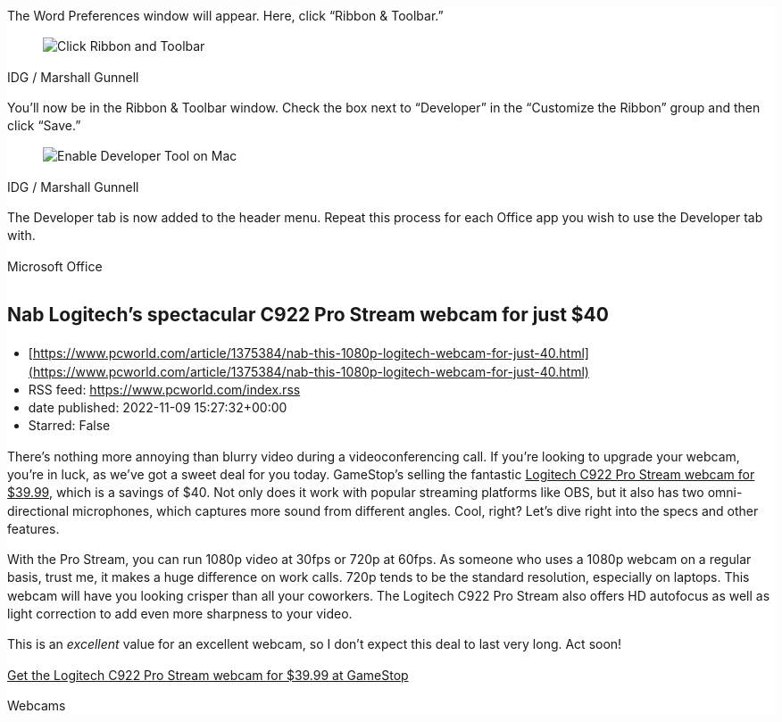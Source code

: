 

<p>The Word Preferences window will appear. Here, click &ldquo;Ribbon &amp; Toolbar.&rdquo;</p>


<div class="extendedBlock-wrapper block-coreImage undefined"><figure class="wp-block-image size-full"><img alt="Click Ribbon and Toolbar" class="wp-image-1369006" height="523" src="https://b2c-contenthub.com/wp-content/uploads/2022/11/Click-Ribbon-and-Toolbar..png" width="589" /></figure><p class="imageCredit">IDG / Marshall Gunnell</p></div>



<p>You&rsquo;ll now be in the Ribbon &amp; Toolbar window. Check the box next to &ldquo;Developer&rdquo; in the &ldquo;Customize the Ribbon&rdquo; group and then click &ldquo;Save.&rdquo;</p>


<div class="extendedBlock-wrapper block-coreImage undefined"><figure class="wp-block-image size-full"><img alt="Enable Developer Tool on Mac" class="wp-image-1369009" height="627" src="https://b2c-contenthub.com/wp-content/uploads/2022/11/Enable-the-Developer-tab-on-Mac..png" width="680" /></figure><p class="imageCredit">IDG / Marshall Gunnell</p></div>



<p>The Developer tab is now added to the header menu. Repeat this process for each Office app you wish to use the Developer tab with.</p>
Microsoft Office</div>

## Nab Logitech’s spectacular C922 Pro Stream webcam for just $40
 - [https://www.pcworld.com/article/1375384/nab-this-1080p-logitech-webcam-for-just-40.html](https://www.pcworld.com/article/1375384/nab-this-1080p-logitech-webcam-for-just-40.html)
 - RSS feed: https://www.pcworld.com/index.rss
 - date published: 2022-11-09 15:27:32+00:00
 - Starred: False

<div id="link_wrapped_content">
<section class="wp-block-bigbite-multi-title"><div class="container"></div></section><p>There&rsquo;s nothing more annoying than blurry video during a videoconferencing call. If you&rsquo;re looking to upgrade your webcam, you&rsquo;re in luck, as we&rsquo;ve got a sweet deal for you today. GameStop&rsquo;s selling the fantastic <a href="https://go.redirectingat.com/?id=111346X1569483&amp;url=https://www.gamestop.com/pc-gaming/streaming/products/logitech-c922-pro-stream-webcam/215806.html&amp;xcust=2-1-1375384-1-0-0&amp;sref=https://www.pcworld.com/feed" rel="nofollow">Logitech C922 Pro Stream webcam for $39.99</a>, which is a savings of $40. Not only does it work with popular streaming platforms like OBS, but it also has two omni-directional microphones, which captures more sound from different angles. Cool, right? Let&rsquo;s dive right into the specs and other features.</p>



<p>With the Pro Stream, you can run 1080p video at 30fps or 720p at 60fps. As someone who uses a 1080p webcam on a regular basis, trust me, it makes a huge difference on work calls. 720p tends to be the standard resolution, especially on laptops. This webcam will have you looking crisper than all your coworkers. The Logitech C922 Pro Stream also offers HD autofocus as well as light correction to add even more sharpness to your video. </p>



<p>This is an <em>excellent</em> value for an excellent webcam, so I don&rsquo;t expect this deal to last very long. Act soon!</p>


<p class="cta wp-block wp-block-button"><a class="cta__btn" href="https://go.redirectingat.com/?id=111346X1569483&amp;url=https://www.gamestop.com/pc-gaming/streaming/products/logitech-c922-pro-stream-webcam/215806.html&amp;xcust=2-1-1375384-7-0-0&amp;sref=https://www.pcworld.com/feed" rel="nofollow" target="_blank">Get the Logitech C922 Pro Stream webcam for $39.99 at GameStop</a></p>
Webcams</div>
